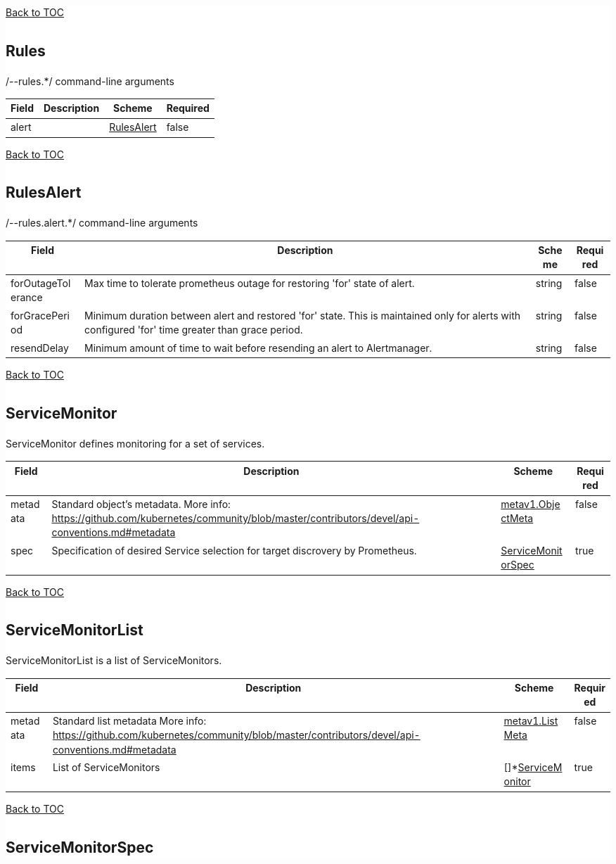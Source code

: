 [Back to TOC](#table-of-contents)

## Rules

/--rules.*/ command-line arguments

| Field | Description | Scheme | Required |
| ----- | ----------- | ------ | -------- |
| alert |  | [RulesAlert](#rulesalert) | false |

[Back to TOC](#table-of-contents)

## RulesAlert

/--rules.alert.*/ command-line arguments

| Field | Description | Scheme | Required |
| ----- | ----------- | ------ | -------- |
| forOutageTolerance | Max time to tolerate prometheus outage for restoring 'for' state of alert. | string | false |
| forGracePeriod | Minimum duration between alert and restored 'for' state. This is maintained only for alerts with configured 'for' time greater than grace period. | string | false |
| resendDelay | Minimum amount of time to wait before resending an alert to Alertmanager. | string | false |

[Back to TOC](#table-of-contents)

## ServiceMonitor

ServiceMonitor defines monitoring for a set of services.

| Field | Description | Scheme | Required |
| ----- | ----------- | ------ | -------- |
| metadata | Standard object’s metadata. More info: https://github.com/kubernetes/community/blob/master/contributors/devel/api-conventions.md#metadata | [metav1.ObjectMeta](https://kubernetes.io/docs/reference/generated/kubernetes-api/v1.11/#objectmeta-v1-meta) | false |
| spec | Specification of desired Service selection for target discrovery by Prometheus. | [ServiceMonitorSpec](#servicemonitorspec) | true |

[Back to TOC](#table-of-contents)

## ServiceMonitorList

ServiceMonitorList is a list of ServiceMonitors.

| Field | Description | Scheme | Required |
| ----- | ----------- | ------ | -------- |
| metadata | Standard list metadata More info: https://github.com/kubernetes/community/blob/master/contributors/devel/api-conventions.md#metadata | [metav1.ListMeta](https://kubernetes.io/docs/reference/generated/kubernetes-api/v1.11/#listmeta-v1-meta) | false |
| items | List of ServiceMonitors | []*[ServiceMonitor](#servicemonitor) | true |

[Back to TOC](#table-of-contents)

## ServiceMonitorSpec
